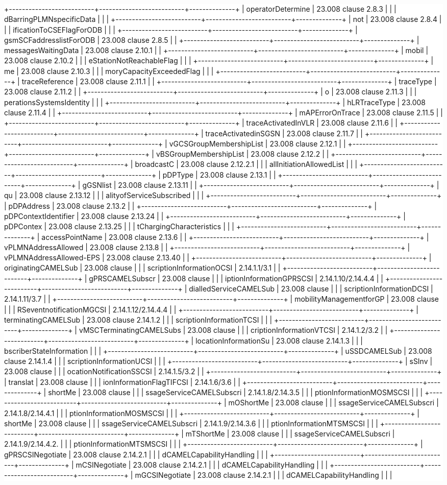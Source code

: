 +--------------------------+--------------------------+--------------+ | operatorDetermine | 23.008 clause 2.8.3 | | | dBarringPLMNspecificData | | | +--------------------------+--------------------------+--------------+ | not | 23.008 clause 2.8.4 | | | ificationToCSEFlagForODB | | | +--------------------------+--------------------------+--------------+ | gsmSCFaddresslistForODB | 23.008 clause 2.8.5 | | +--------------------------+--------------------------+--------------+ | messagesWaitingData | 23.008 clause 2.10.1 | | +--------------------------+--------------------------+--------------+ | mobil | 23.008 clause 2.10.2 | | | eStationNotReachableFlag | | | +--------------------------+--------------------------+--------------+ | me | 23.008 clause 2.10.3 | | | moryCapacityExceededFlag | | | +--------------------------+--------------------------+--------------+ | traceReference | 23.008 clause 2.11.1 | | +--------------------------+--------------------------+--------------+ | traceType | 23.008 clause 2.11.2 | | +--------------------------+--------------------------+--------------+ | o | 23.008 clause 2.11.3 | | | perationsSystemsIdentity | | | +--------------------------+--------------------------+--------------+ | hLRTraceType | 23.008 clause 2.11.4 | | +--------------------------+--------------------------+--------------+ | mAPErrorOnTrace | 23.008 clause 2.11.5 | | +--------------------------+--------------------------+--------------+ | traceActivatedInVLR | 23.008 clause 2.11.6 | | +--------------------------+--------------------------+--------------+ | traceActivatedinSGSN | 23.008 clause 2.11.7 | | +--------------------------+--------------------------+--------------+ | vGCSGroupMembershipList | 23.008 clause 2.12.1 | | +--------------------------+--------------------------+--------------+ | vBSGroupMembershipList | 23.008 clause 2.12.2 | | +--------------------------+--------------------------+--------------+ | broadcastC | 23.008 clause 2.12.2.1 | | | allInitiationAllowedList | | | +--------------------------+--------------------------+--------------+ | pDPType | 23.008 clause 2.13.1 | | +--------------------------+--------------------------+--------------+ | gGSNlist | 23.008 clause 2.13.11 | | +--------------------------+--------------------------+--------------+ | qu | 23.008 clause 2.13.12 | | | alityofServiceSubscribed | | | +--------------------------+--------------------------+--------------+ | pDPAddress | 23.008 clause 2.13.2 | | +--------------------------+--------------------------+--------------+ | pDPContextIdentifier | 23.008 clause 2.13.24 | | +--------------------------+--------------------------+--------------+ | pDPContex | 23.008 clause 2.13.25 | | | tChargingCharacteristics | | | +--------------------------+--------------------------+--------------+ | accessPointName | 23.008 clause 2.13.6 | | +--------------------------+--------------------------+--------------+ | vPLMNAddressAllowed | 23.008 clause 2.13.8 | | +--------------------------+--------------------------+--------------+ | vPLMNAddressAllowed-EPS | 23.008 clause 2.13.40 | | +--------------------------+--------------------------+--------------+ | originatingCAMELSub | 23.008 clause | | | scriptionInformationOCSI | 2.14.1.1/3.1 | | +--------------------------+--------------------------+--------------+ | gPRSCAMELSubscr | 23.008 clause | | | iptionInformationGPRSCSI | 2.14.1.10/2.14.4.4 | | +--------------------------+--------------------------+--------------+ | dialledServiceCAMELSub | 23.008 clause | | | scriptionInformationDCSI | 2.14.1.11/3.7 | | +--------------------------+--------------------------+--------------+ | mobilityManagementforGP | 23.008 clause | | | RSeventnotificationMGCSI | 2.14.1.12/2.14.4.4 | | +--------------------------+--------------------------+--------------+ | terminatingCAMELSub | 23.008 clause 2.14.1.2 | | | scriptionInformationTCSI | | | +--------------------------+--------------------------+--------------+ | vMSCTerminatingCAMELSubs | 23.008 clause | | | criptionInformationVTCSI | 2.14.1.2/3.2 | | +--------------------------+--------------------------+--------------+ | locationInformationSu | 23.008 clause 2.14.1.3 | | | bscriberStateInformation | | | +--------------------------+--------------------------+--------------+ | uSSDCAMELSub | 23.008 clause 2.14.1.4 | | | scriptionInformationUCSI | | | +--------------------------+--------------------------+--------------+ | sSInv | 23.008 clause | | | ocationNotificationSSCSI | 2.14.1.5/3.2 | | +--------------------------+--------------------------+--------------+ | translat | 23.008 clause | | | ionInformationFlagTIFCSI | 2.14.1.6/3.6 | | +--------------------------+--------------------------+--------------+ | shortMe | 23.008 clause | | | ssageServiceCAMELSubscri | 2.14.1.8/2.14.3.5 | | | ptionInformationMOSMSCSI | | | +--------------------------+--------------------------+--------------+ | mOShortMe | 23.008 clause | | | ssageServiceCAMELSubscri | 2.14.1.8/2.14.4.1 | | | ptionInformationMOSMSCSI | | | +--------------------------+--------------------------+--------------+ | shortMe | 23.008 clause | | | ssageServiceCAMELSubscri | 2.14.1.9/2.14.3.6 | | | ptionInformationMTSMSCSI | | | +--------------------------+--------------------------+--------------+ | mTShortMe | 23.008 clause | | | ssageServiceCAMELSubscri | 2.14.1.9/2.14.4.2. | | | ptionInformationMTSMSCSI | | | +--------------------------+--------------------------+--------------+ | gPRSCSINegotiate | 23.008 clause 2.14.2.1 | | | dCAMELCapabilityHandling | | | +--------------------------+--------------------------+--------------+ | mCSINegotiate | 23.008 clause 2.14.2.1 | | | dCAMELCapabilityHandling | | | +--------------------------+--------------------------+--------------+ | mGCSINegotiate | 23.008 clause 2.14.2.1 | | | dCAMELCapabilityHandling | | |